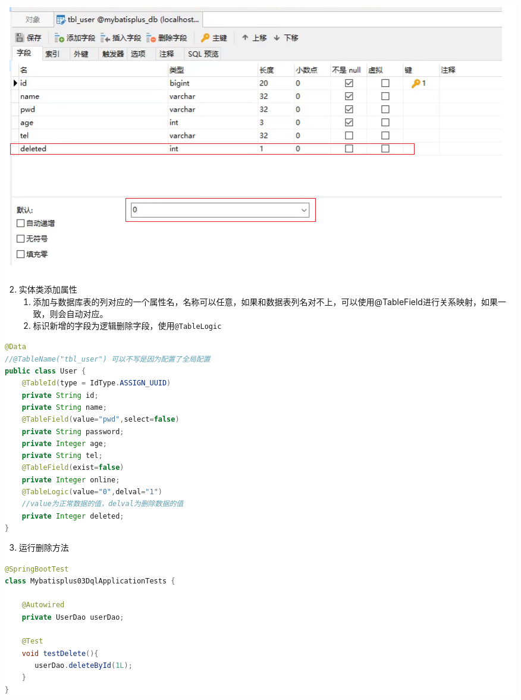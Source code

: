 ![1631247439168](assets/1631247439168.png)

2. 实体类添加属性
   1. 添加与数据库表的列对应的一个属性名，名称可以任意，如果和数据表列名对不上，可以使用@TableField进行关系映射，如果一致，则会自动对应。
   2. 标识新增的字段为逻辑删除字段，使用`@TableLogic`

```java
@Data
//@TableName("tbl_user") 可以不写是因为配置了全局配置
public class User {
    @TableId(type = IdType.ASSIGN_UUID)
    private String id;
    private String name;
    @TableField(value="pwd",select=false)
    private String password;
    private Integer age;
    private String tel;
    @TableField(exist=false)
    private Integer online;
    @TableLogic(value="0",delval="1")
    //value为正常数据的值，delval为删除数据的值
    private Integer deleted;
}
```

3. 运行删除方法

```java
@SpringBootTest
class Mybatisplus03DqlApplicationTests {

    @Autowired
    private UserDao userDao;
	
    @Test
    void testDelete(){
       userDao.deleteById(1L);
    }
}
```
